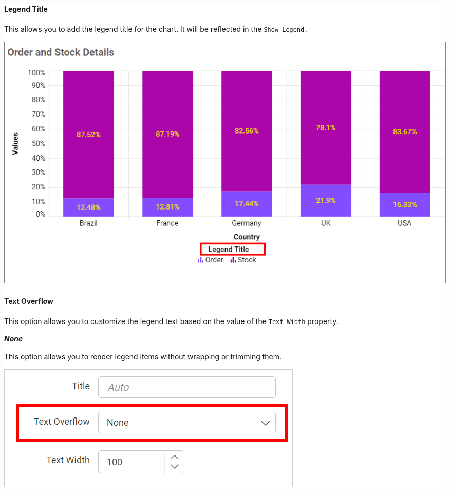 #### Legend Title

This allows you to add the legend title for the chart. It will be reflected in the `Show Legend.`

![Show Legend Title](/static/assets/visualizing-data/visualization-widgets/images/100-stacked-column-chart/legendtitle.png)

#### Text Overflow

This option allows you to customize the legend text based on the value of the `Text Width` property.

***None***

This option allows you to render legend items without wrapping or trimming them.

![Legend Overflow None Option in chart](/static/assets/visualizing-data/visualization-widgets/images/100-stacked-column-chart/legend-text-overflow-none-option.png)
